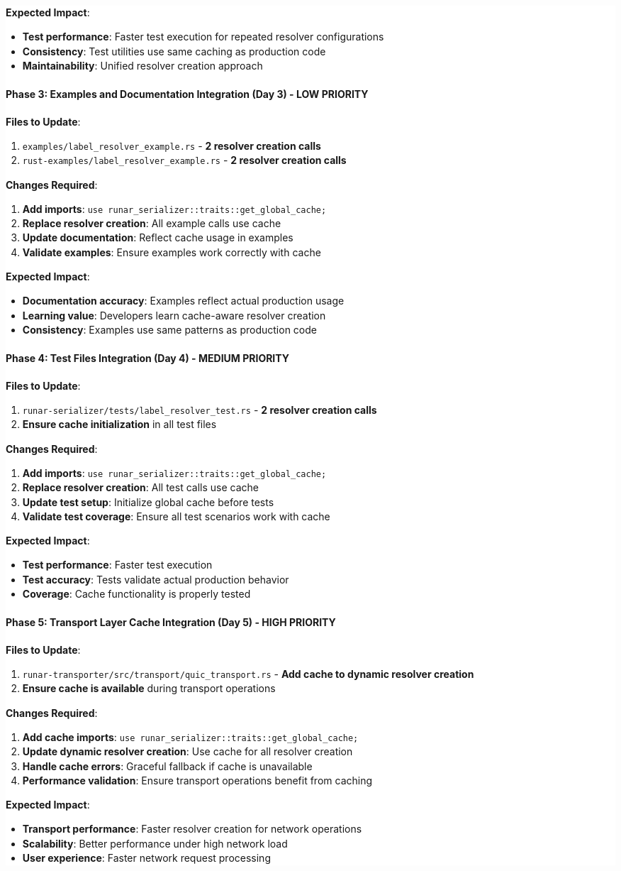 **Expected Impact**:
- **Test performance**: Faster test execution for repeated resolver configurations
- **Consistency**: Test utilities use same caching as production code
- **Maintainability**: Unified resolver creation approach

#### **Phase 3: Examples and Documentation Integration (Day 3) - LOW PRIORITY**

**Files to Update**:
1. `examples/label_resolver_example.rs` - **2 resolver creation calls**
2. `rust-examples/label_resolver_example.rs` - **2 resolver creation calls**

**Changes Required**:
1. **Add imports**: `use runar_serializer::traits::get_global_cache;`
2. **Replace resolver creation**: All example calls use cache
3. **Update documentation**: Reflect cache usage in examples
4. **Validate examples**: Ensure examples work correctly with cache

**Expected Impact**:
- **Documentation accuracy**: Examples reflect actual production usage
- **Learning value**: Developers learn cache-aware resolver creation
- **Consistency**: Examples use same patterns as production code

#### **Phase 4: Test Files Integration (Day 4) - MEDIUM PRIORITY**

**Files to Update**:
1. `runar-serializer/tests/label_resolver_test.rs` - **2 resolver creation calls**
2. **Ensure cache initialization** in all test files

**Changes Required**:
1. **Add imports**: `use runar_serializer::traits::get_global_cache;`
2. **Replace resolver creation**: All test calls use cache
3. **Update test setup**: Initialize global cache before tests
4. **Validate test coverage**: Ensure all test scenarios work with cache

**Expected Impact**:
- **Test performance**: Faster test execution
- **Test accuracy**: Tests validate actual production behavior
- **Coverage**: Cache functionality is properly tested

#### **Phase 5: Transport Layer Cache Integration (Day 5) - HIGH PRIORITY**

**Files to Update**:
1. `runar-transporter/src/transport/quic_transport.rs` - **Add cache to dynamic resolver creation**
2. **Ensure cache is available** during transport operations

**Changes Required**:
1. **Add cache imports**: `use runar_serializer::traits::get_global_cache;`
2. **Update dynamic resolver creation**: Use cache for all resolver creation
3. **Handle cache errors**: Graceful fallback if cache is unavailable
4. **Performance validation**: Ensure transport operations benefit from caching

**Expected Impact**:
- **Transport performance**: Faster resolver creation for network operations
- **Scalability**: Better performance under high network load
- **User experience**: Faster network request processing
